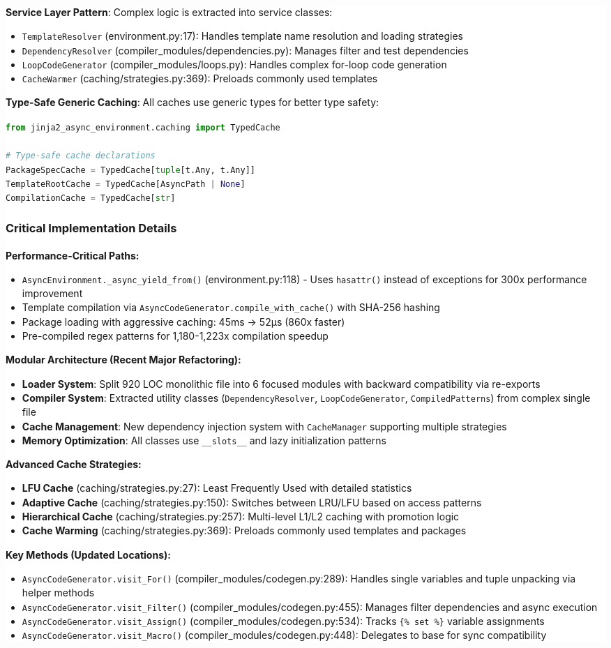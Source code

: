 **Service Layer Pattern**: Complex logic is extracted into service classes:

- `TemplateResolver` (environment.py:17): Handles template name resolution and loading strategies
- `DependencyResolver` (compiler_modules/dependencies.py): Manages filter and test dependencies
- `LoopCodeGenerator` (compiler_modules/loops.py): Handles complex for-loop code generation
- `CacheWarmer` (caching/strategies.py:369): Preloads commonly used templates

**Type-Safe Generic Caching**: All caches use generic types for better type safety:

```python
from jinja2_async_environment.caching import TypedCache

# Type-safe cache declarations
PackageSpecCache = TypedCache[tuple[t.Any, t.Any]]
TemplateRootCache = TypedCache[AsyncPath | None]
CompilationCache = TypedCache[str]
```

### Critical Implementation Details

**Performance-Critical Paths:**

- `AsyncEnvironment._async_yield_from()` (environment.py:118) - Uses `hasattr()` instead of exceptions for 300x performance improvement
- Template compilation via `AsyncCodeGenerator.compile_with_cache()` with SHA-256 hashing
- Package loading with aggressive caching: 45ms → 52μs (860x faster)
- Pre-compiled regex patterns for 1,180-1,223x compilation speedup

**Modular Architecture (Recent Major Refactoring):**

- **Loader System**: Split 920 LOC monolithic file into 6 focused modules with backward compatibility via re-exports
- **Compiler System**: Extracted utility classes (`DependencyResolver`, `LoopCodeGenerator`, `CompiledPatterns`) from complex single file
- **Cache Management**: New dependency injection system with `CacheManager` supporting multiple strategies
- **Memory Optimization**: All classes use `__slots__` and lazy initialization patterns

**Advanced Cache Strategies:**

- **LFU Cache** (caching/strategies.py:27): Least Frequently Used with detailed statistics
- **Adaptive Cache** (caching/strategies.py:150): Switches between LRU/LFU based on access patterns
- **Hierarchical Cache** (caching/strategies.py:257): Multi-level L1/L2 caching with promotion logic
- **Cache Warming** (caching/strategies.py:369): Preloads commonly used templates and packages

**Key Methods (Updated Locations):**

- `AsyncCodeGenerator.visit_For()` (compiler_modules/codegen.py:289): Handles single variables and tuple unpacking via helper methods
- `AsyncCodeGenerator.visit_Filter()` (compiler_modules/codegen.py:455): Manages filter dependencies and async execution
- `AsyncCodeGenerator.visit_Assign()` (compiler_modules/codegen.py:534): Tracks `{% set %}` variable assignments
- `AsyncCodeGenerator.visit_Macro()` (compiler_modules/codegen.py:448): Delegates to base for sync compatibility
